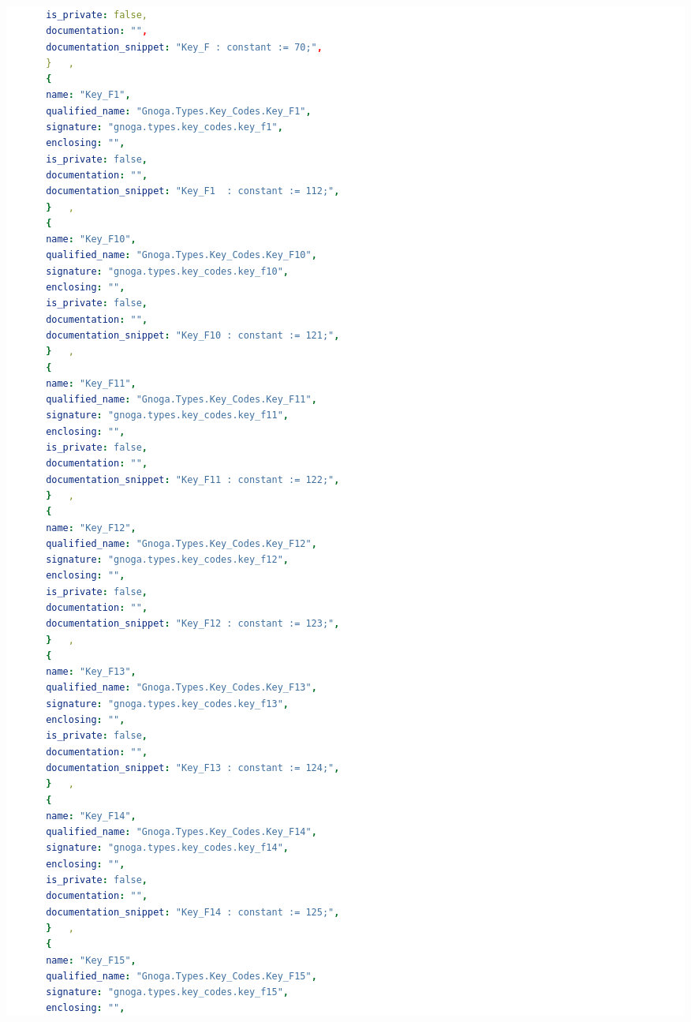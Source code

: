 ```yaml
       is_private: false,
       documentation: "",
       documentation_snippet: "Key_F : constant := 70;",
       }   ,
       {
       name: "Key_F1",
       qualified_name: "Gnoga.Types.Key_Codes.Key_F1",
       signature: "gnoga.types.key_codes.key_f1",
       enclosing: "",
       is_private: false,
       documentation: "",
       documentation_snippet: "Key_F1  : constant := 112;",
       }   ,
       {
       name: "Key_F10",
       qualified_name: "Gnoga.Types.Key_Codes.Key_F10",
       signature: "gnoga.types.key_codes.key_f10",
       enclosing: "",
       is_private: false,
       documentation: "",
       documentation_snippet: "Key_F10 : constant := 121;",
       }   ,
       {
       name: "Key_F11",
       qualified_name: "Gnoga.Types.Key_Codes.Key_F11",
       signature: "gnoga.types.key_codes.key_f11",
       enclosing: "",
       is_private: false,
       documentation: "",
       documentation_snippet: "Key_F11 : constant := 122;",
       }   ,
       {
       name: "Key_F12",
       qualified_name: "Gnoga.Types.Key_Codes.Key_F12",
       signature: "gnoga.types.key_codes.key_f12",
       enclosing: "",
       is_private: false,
       documentation: "",
       documentation_snippet: "Key_F12 : constant := 123;",
       }   ,
       {
       name: "Key_F13",
       qualified_name: "Gnoga.Types.Key_Codes.Key_F13",
       signature: "gnoga.types.key_codes.key_f13",
       enclosing: "",
       is_private: false,
       documentation: "",
       documentation_snippet: "Key_F13 : constant := 124;",
       }   ,
       {
       name: "Key_F14",
       qualified_name: "Gnoga.Types.Key_Codes.Key_F14",
       signature: "gnoga.types.key_codes.key_f14",
       enclosing: "",
       is_private: false,
       documentation: "",
       documentation_snippet: "Key_F14 : constant := 125;",
       }   ,
       {
       name: "Key_F15",
       qualified_name: "Gnoga.Types.Key_Codes.Key_F15",
       signature: "gnoga.types.key_codes.key_f15",
       enclosing: "",
```